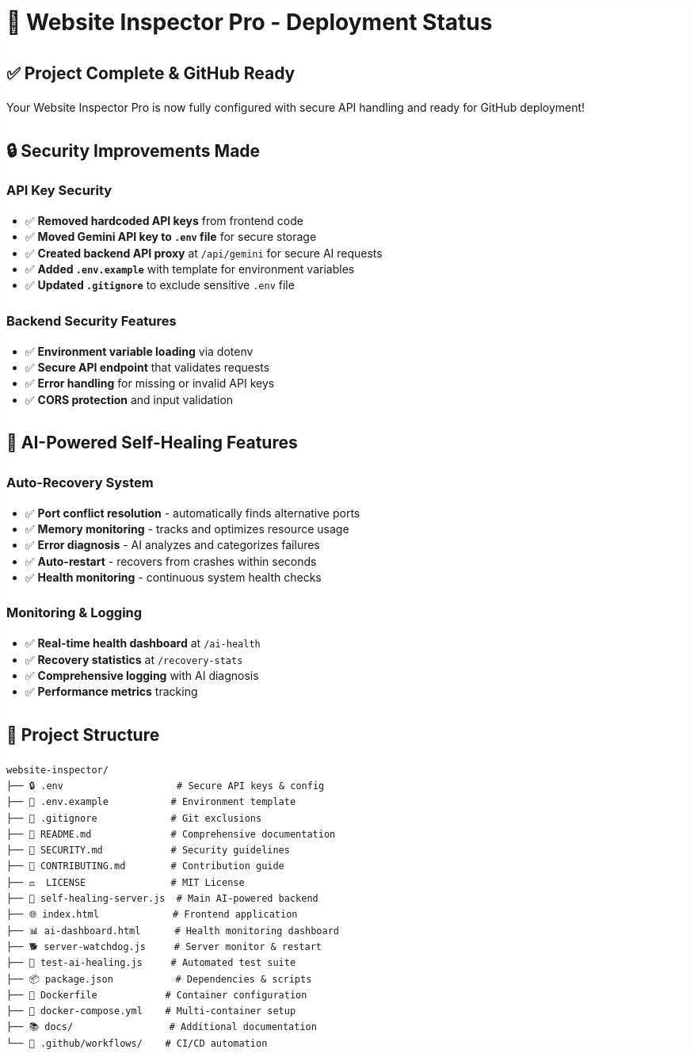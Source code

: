 # 🚀 Website Inspector Pro - Deployment Status

## ✅ Project Complete & GitHub Ready

Your Website Inspector Pro is now fully configured with secure API handling and ready for GitHub deployment!

## 🔒 Security Improvements Made

### API Key Security
- ✅ **Removed hardcoded API keys** from frontend code
- ✅ **Moved Gemini API key to `.env` file** for secure storage
- ✅ **Created backend API proxy** at `/api/gemini` for secure AI requests
- ✅ **Added `.env.example`** with template for environment variables
- ✅ **Updated `.gitignore`** to exclude sensitive `.env` file

### Backend Security Features
- ✅ **Environment variable loading** via dotenv
- ✅ **Secure API endpoint** that validates requests
- ✅ **Error handling** for missing or invalid API keys
- ✅ **CORS protection** and input validation

## 🤖 AI-Powered Self-Healing Features

### Auto-Recovery System
- ✅ **Port conflict resolution** - automatically finds alternative ports
- ✅ **Memory monitoring** - tracks and optimizes resource usage
- ✅ **Error diagnosis** - AI analyzes and categorizes failures
- ✅ **Auto-restart** - recovers from crashes within seconds
- ✅ **Health monitoring** - continuous system health checks

### Monitoring & Logging
- ✅ **Real-time health dashboard** at `/ai-health`
- ✅ **Recovery statistics** at `/recovery-stats`
- ✅ **Comprehensive logging** with AI diagnosis
- ✅ **Performance metrics** tracking

## 📁 Project Structure

```
website-inspector/
├── 🔒 .env                    # Secure API keys & config
├── 📝 .env.example           # Environment template
├── 🚫 .gitignore             # Git exclusions
├── 📄 README.md              # Comprehensive documentation
├── 🔐 SECURITY.md            # Security guidelines
├── 🤝 CONTRIBUTING.md        # Contribution guide
├── ⚖️  LICENSE               # MIT License
├── 🚀 self-healing-server.js  # Main AI-powered backend
├── 🌐 index.html             # Frontend application
├── 📊 ai-dashboard.html      # Health monitoring dashboard
├── 🐕 server-watchdog.js     # Server monitor & restart
├── 🧪 test-ai-healing.js     # Automated test suite
├── 📦 package.json           # Dependencies & scripts
├── 🐳 Dockerfile            # Container configuration
├── 🐙 docker-compose.yml    # Multi-container setup
├── 📚 docs/                 # Additional documentation
└── 🔄 .github/workflows/    # CI/CD automation
```
